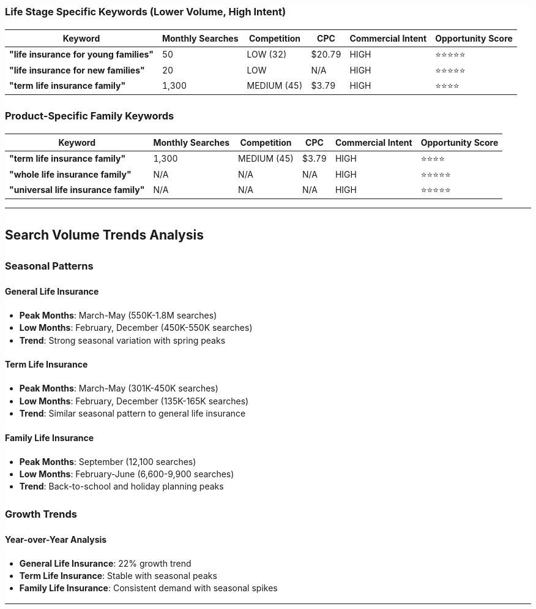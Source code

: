 ### **Life Stage Specific Keywords (Lower Volume, High Intent)**

| Keyword | Monthly Searches | Competition | CPC | Commercial Intent | Opportunity Score |
|---------|------------------|-------------|-----|-------------------|-------------------|
| **"life insurance for young families"** | 50 | LOW (32) | $20.79 | HIGH | ⭐⭐⭐⭐⭐ |
| **"life insurance for new families"** | 20 | LOW | N/A | HIGH | ⭐⭐⭐⭐⭐ |
| **"term life insurance family"** | 1,300 | MEDIUM (45) | $3.79 | HIGH | ⭐⭐⭐⭐ |

### **Product-Specific Family Keywords**

| Keyword | Monthly Searches | Competition | CPC | Commercial Intent | Opportunity Score |
|---------|------------------|-------------|-----|-------------------|-------------------|
| **"term life insurance family"** | 1,300 | MEDIUM (45) | $3.79 | HIGH | ⭐⭐⭐⭐ |
| **"whole life insurance family"** | N/A | N/A | N/A | HIGH | ⭐⭐⭐⭐⭐ |
| **"universal life insurance family"** | N/A | N/A | N/A | HIGH | ⭐⭐⭐⭐⭐ |

---

## Search Volume Trends Analysis

### **Seasonal Patterns**

#### **General Life Insurance**
- **Peak Months**: March-May (550K-1.8M searches)
- **Low Months**: February, December (450K-550K searches)
- **Trend**: Strong seasonal variation with spring peaks

#### **Term Life Insurance**
- **Peak Months**: March-May (301K-450K searches)
- **Low Months**: February, December (135K-165K searches)
- **Trend**: Similar seasonal pattern to general life insurance

#### **Family Life Insurance**
- **Peak Months**: September (12,100 searches)
- **Low Months**: February-June (6,600-9,900 searches)
- **Trend**: Back-to-school and holiday planning peaks

### **Growth Trends**

#### **Year-over-Year Analysis**
- **General Life Insurance**: 22% growth trend
- **Term Life Insurance**: Stable with seasonal peaks
- **Family Life Insurance**: Consistent demand with seasonal spikes

---
